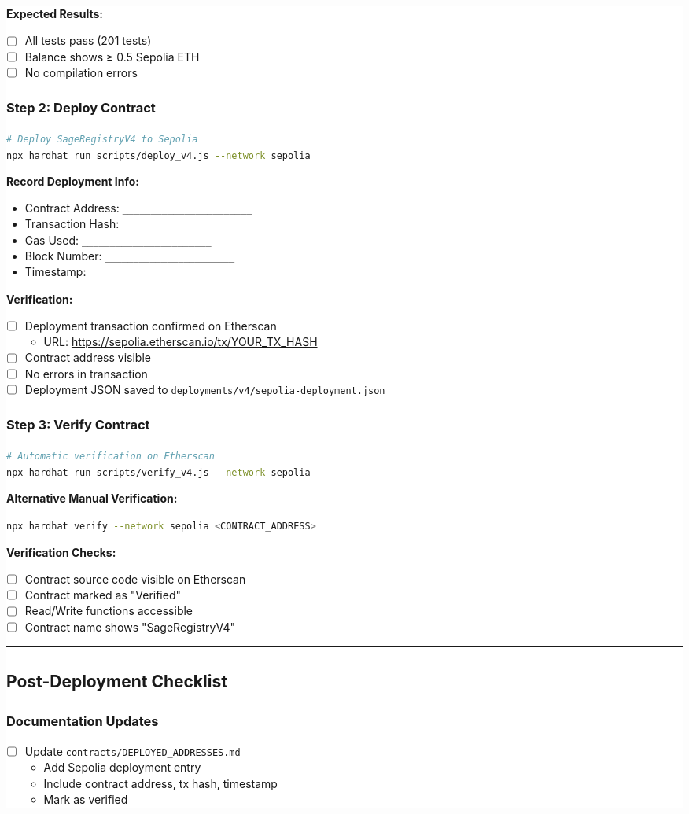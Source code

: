 **Expected Results:**
- [ ] All tests pass (201 tests)
- [ ] Balance shows ≥ 0.5 Sepolia ETH
- [ ] No compilation errors

### Step 2: Deploy Contract

```bash
# Deploy SageRegistryV4 to Sepolia
npx hardhat run scripts/deploy_v4.js --network sepolia
```

**Record Deployment Info:**
- Contract Address: `_______________________`
- Transaction Hash: `_______________________`
- Gas Used: `_______________________`
- Block Number: `_______________________`
- Timestamp: `_______________________`

**Verification:**
- [ ] Deployment transaction confirmed on Etherscan
  - URL: https://sepolia.etherscan.io/tx/YOUR_TX_HASH
- [ ] Contract address visible
- [ ] No errors in transaction
- [ ] Deployment JSON saved to `deployments/v4/sepolia-deployment.json`

### Step 3: Verify Contract

```bash
# Automatic verification on Etherscan
npx hardhat run scripts/verify_v4.js --network sepolia
```

**Alternative Manual Verification:**
```bash
npx hardhat verify --network sepolia <CONTRACT_ADDRESS>
```

**Verification Checks:**
- [ ] Contract source code visible on Etherscan
- [ ] Contract marked as "Verified"
- [ ] Read/Write functions accessible
- [ ] Contract name shows "SageRegistryV4"

---

## Post-Deployment Checklist

### Documentation Updates

- [ ] Update `contracts/DEPLOYED_ADDRESSES.md`
  - Add Sepolia deployment entry
  - Include contract address, tx hash, timestamp
  - Mark as verified
